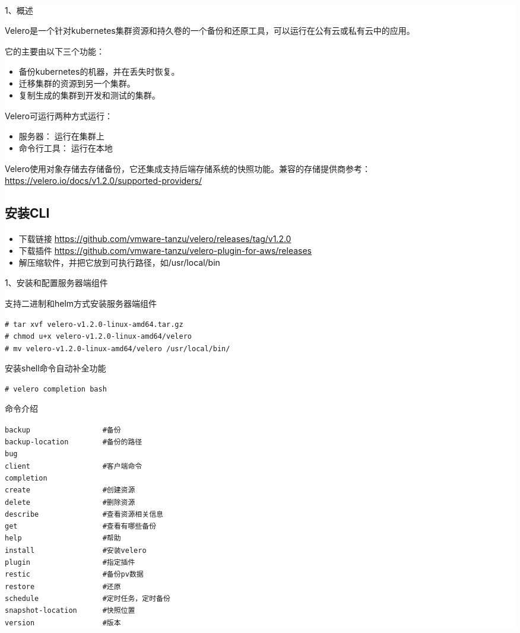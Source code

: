 1、概述

Velero是一个针对kubernetes集群资源和持久卷的一个备份和还原工具，可以运行在公有云或私有云中的应用。

它的主要由以下三个功能：
- 备份kubernetes的机器，并在丢失时恢复。
- 迁移集群的资源到另一个集群。
- 复制生成的集群到开发和测试的集群。

Velero可运行两种方式运行：
- 服务器： 运行在集群上
- 命令行工具： 运行在本地

Velero使用对象存储去存储备份，它还集成支持后端存储系统的快照功能。兼容的存储提供商参考：  
https://velero.io/docs/v1.2.0/supported-providers/

安装CLI
---
- 下载链接 https://github.com/vmware-tanzu/velero/releases/tag/v1.2.0
- 下载插件 https://github.com/vmware-tanzu/velero-plugin-for-aws/releases
- 解压缩软件，并把它放到可执行路径，如/usr/local/bin

1、安装和配置服务器端组件

支持二进制和helm方式安装服务器端组件
```
# tar xvf velero-v1.2.0-linux-amd64.tar.gz
# chmod u+x velero-v1.2.0-linux-amd64/velero
# mv velero-v1.2.0-linux-amd64/velero /usr/local/bin/
```
安装shell命令自动补全功能
```
# velero completion bash
```


命令介绍
```
backup                 #备份
backup-location        #备份的路径
bug
client                 #客户端命令
completion
create                 #创建资源
delete                 #删除资源
describe               #查看资源相关信息
get                    #查看有哪些备份
help                   #帮助
install                #安装velero
plugin                 #指定插件
restic                 #备份pv数据
restore                #还原
schedule               #定时任务，定时备份
snapshot-location      #快照位置
version                #版本
```
